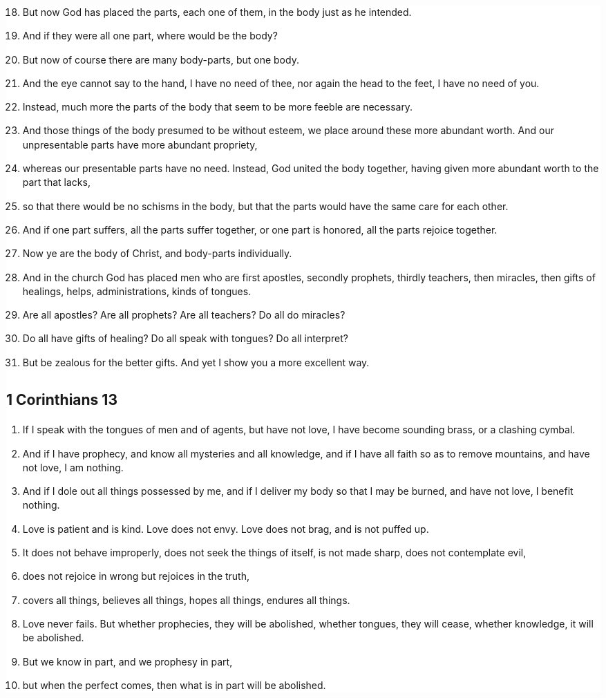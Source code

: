18. But now God has placed the parts, each one of them, in the body just as he intended.

19. And if they were all one part, where would be the body?

20. But now of course there are many body-parts, but one body.

21. And the eye cannot say to the hand, I have no need of thee, nor again the head to the feet, I have no need of you.

22. Instead, much more the parts of the body that seem to be more feeble are necessary.

23. And those things of the body presumed to be without esteem, we place around these more abundant worth. And our unpresentable parts have more abundant propriety,

24. whereas our presentable parts have no need. Instead, God united the body together, having given more abundant worth to the part that lacks,

25. so that there would be no schisms in the body, but that the parts would have the same care for each other.

26. And if one part suffers, all the parts suffer together, or one part is honored, all the parts rejoice together.

27. Now ye are the body of Christ, and body-parts individually.

28. And in the church God has placed men who are first apostles, secondly prophets, thirdly teachers, then miracles, then gifts of healings, helps, administrations, kinds of tongues.

29. Are all apostles? Are all prophets? Are all teachers? Do all do miracles?

30. Do all have gifts of healing? Do all speak with tongues? Do all interpret?

31. But be zealous for the better gifts. And yet I show you a more excellent way.

## 1 Corinthians 13

1. If I speak with the tongues of men and of agents, but have not love, I have become sounding brass, or a clashing cymbal.

2. And if I have prophecy, and know all mysteries and all knowledge, and if I have all faith so as to remove mountains, and have not love, I am nothing.

3. And if I dole out all things possessed by me, and if I deliver my body so that I may be burned, and have not love, I benefit nothing.

4. Love is patient and is kind. Love does not envy. Love does not brag, and is not puffed up.

5. It does not behave improperly, does not seek the things of itself, is not made sharp, does not contemplate evil,

6. does not rejoice in wrong but rejoices in the truth,

7. covers all things, believes all things, hopes all things, endures all things.

8. Love never fails. But whether prophecies, they will be abolished, whether tongues, they will cease, whether knowledge, it will be abolished.

9. But we know in part, and we prophesy in part,

10. but when the perfect comes, then what is in part will be abolished.
